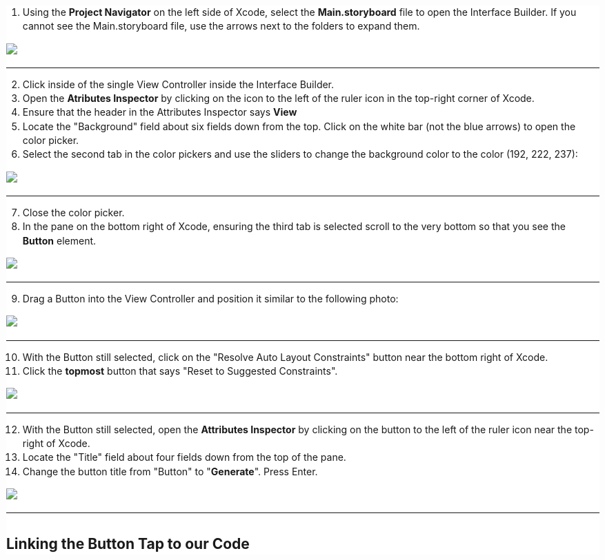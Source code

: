 1. Using the **Project Navigator** on the left side of Xcode, select the **Main.storyboard** file to open the Interface Builder. If you cannot see the Main.storyboard file, use the arrows next to the folders to expand them.

<img src="https://lh6.googleusercontent.com/7vNszmgq-y-b_yWDduv0kgoqF9dpKZr7S_7HwqsvKHulUkayelNi1Q1IZXD7Zvc_eFMtM6OiWMnNnQEbz-Qw_Mz4dSBtlQwe-lr_UEUEq0Db2wyGVsBtiLR8RoYHrcqcVe-45p96" width="200px">

---

2. Click inside of the single View Controller inside the Interface Builder.
3. Open the **Atributes Inspector** by clicking on the icon to the left of the ruler icon in the top-right corner of Xcode.
4. Ensure that the header in the Attributes Inspector says **View**
5. Locate the "Background" field about six fields down from the top. Click on the white bar (not the blue arrows) to open the color picker.
6. Select the second tab in the color pickers and use the sliders to change the background color to the color (192, 222, 237):

<img src="https://lh5.googleusercontent.com/bi2PVPZy7ChqRPhq29MXbket7zkDGvWdO_BrlzlEpnQoyZyiuvmbeQ7M0M32EsfmL8tIojlUq9fjVohNR0Olp7fYQn9YH8mAXjDR8FR181JmsZIqUglo44AQ2RuI-RPaWnXZ6z__" width="400px">

---

7. Close the color picker.
8. In the pane on the bottom right of Xcode, ensuring the third tab is selected scroll to the very bottom so that you see the **Button** element.

<img src="https://lh3.googleusercontent.com/6WLxmh4unKgLEsDXT-fk0N5WS6kpOHXfbm2CW_MZ3EoBbfgIUH59SMDNNDTrHLHntt6kTKRZyTAbCzpg7V-Eha73KN-5TKG_-O3zPfGKIEyUPIUJ5fbLoQshKk3vhDnl-_zdoQsC" width="300px">

---

9. Drag a Button into the View Controller and position it similar to the following photo:

<img src="https://lh6.googleusercontent.com/ayI6PpEG80afYXmVAg1Kp4C1XTmfM1Jxn5mKW1ZL7AyR4XJzWeKWHD6R9cfNrFbQR_sXStgHAn68pBoU6e4_QlJ_uAEEdk5ATFeXUtZlpglMtVCzILVa4sOvnlCB5GBc_0nhqjpa" width="300px">

---

10. With the Button still selected, click on the "Resolve Auto Layout Constraints" button near the bottom right of Xcode.
11. Click the **topmost** button that says "Reset to Suggested Constraints".

<img src="https://lh3.googleusercontent.com/MHrKwKlcvkwyig3jnipmzSfkr-Qf3La4nv5S_7ckpUcmwG9RNxIOhfPaPQHS3JhdLr9Cd0PCXwwehbP0LbpxmC2mgnLsZz4Xef-rrYk9B6n9_VGJ2LCDDGx4RJEo7wWhPvHBZEoe" width="400px">

---

12. With the Button still selected, open the **Attributes Inspector** by clicking on the button to the left of the ruler icon near the top-right of Xcode.
13. Locate the "Title" field about four fields down from the top of the pane.
14. Change the button title from "Button" to "**Generate**". Press Enter.

<img src="https://lh5.googleusercontent.com/FcQK791Gt2Qa6I6hRTr6ebTZVSAUbLsZ2V2gEgR3ZEYzcjviq1KVAWxUiJb-uCKiql293A_ghgYm9_TbF5JzCutChePDnGDqeV55yoyK15HroBptBvRFofDaWFTrGAeX8F0xflP5" width="400px">

---

## Linking the Button Tap to our Code
